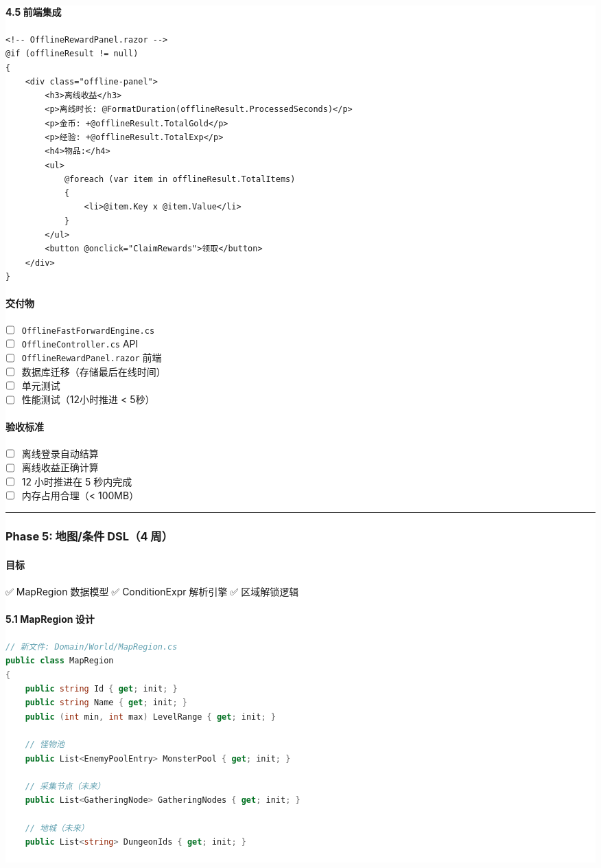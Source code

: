 #### 4.5 前端集成

```razor
<!-- OfflineRewardPanel.razor -->
@if (offlineResult != null)
{
    <div class="offline-panel">
        <h3>离线收益</h3>
        <p>离线时长: @FormatDuration(offlineResult.ProcessedSeconds)</p>
        <p>金币: +@offlineResult.TotalGold</p>
        <p>经验: +@offlineResult.TotalExp</p>
        <h4>物品:</h4>
        <ul>
            @foreach (var item in offlineResult.TotalItems)
            {
                <li>@item.Key x @item.Value</li>
            }
        </ul>
        <button @onclick="ClaimRewards">领取</button>
    </div>
}
```

#### 交付物
- [ ] `OfflineFastForwardEngine.cs`
- [ ] `OfflineController.cs` API
- [ ] `OfflineRewardPanel.razor` 前端
- [ ] 数据库迁移（存储最后在线时间）
- [ ] 单元测试
- [ ] 性能测试（12小时推进 < 5秒）

#### 验收标准
- [ ] 离线登录自动结算
- [ ] 离线收益正确计算
- [ ] 12 小时推进在 5 秒内完成
- [ ] 内存占用合理（< 100MB）

---

### Phase 5: 地图/条件 DSL（4 周）

#### 目标
✅ MapRegion 数据模型
✅ ConditionExpr 解析引擎
✅ 区域解锁逻辑

#### 5.1 MapRegion 设计

```csharp
// 新文件: Domain/World/MapRegion.cs
public class MapRegion
{
    public string Id { get; init; }
    public string Name { get; init; }
    public (int min, int max) LevelRange { get; init; }
    
    // 怪物池
    public List<EnemyPoolEntry> MonsterPool { get; init; }
    
    // 采集节点（未来）
    public List<GatheringNode> GatheringNodes { get; init; }
    
    // 地城（未来）
    public List<string> DungeonIds { get; init; }
    
```